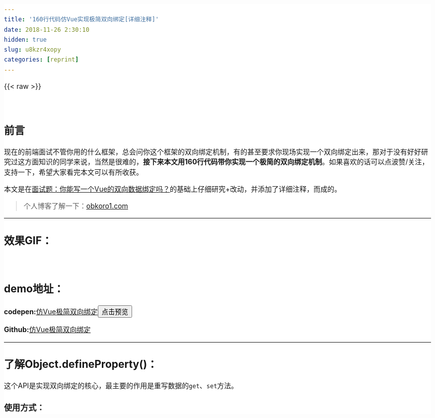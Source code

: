 ```yaml
---
title: '160行代码仿Vue实现极简双向绑定[详细注释]' 
date: 2018-11-26 2:30:10
hidden: true
slug: u8kzr4xopy
categories: [reprint]
---
```


{{< raw >}}
<p><span class="img-wrap"><img data-src="/img/remote/1460000015375220?w=640&amp;h=426" src="https://static.alili.tech/img/remote/1460000015375220?w=640&amp;h=426" alt="" title="" style="cursor:pointer;display:inline"></span></p><h2 id="articleHeader0">&#x524D;&#x8A00;</h2><p>&#x73B0;&#x5728;&#x7684;&#x524D;&#x7AEF;&#x9762;&#x8BD5;&#x4E0D;&#x7BA1;&#x4F60;&#x7528;&#x7684;&#x4EC0;&#x4E48;&#x6846;&#x67B6;&#xFF0C;&#x603B;&#x4F1A;&#x95EE;&#x4F60;&#x8FD9;&#x4E2A;&#x6846;&#x67B6;&#x7684;&#x53CC;&#x5411;&#x7ED1;&#x5B9A;&#x673A;&#x5236;&#xFF0C;&#x6709;&#x7684;&#x751A;&#x81F3;&#x8981;&#x6C42;&#x4F60;&#x73B0;&#x573A;&#x5B9E;&#x73B0;&#x4E00;&#x4E2A;&#x53CC;&#x5411;&#x7ED1;&#x5B9A;&#x51FA;&#x6765;&#xFF0C;&#x90A3;&#x5BF9;&#x4E8E;&#x6CA1;&#x6709;&#x597D;&#x597D;&#x7814;&#x7A76;&#x8FC7;&#x8FD9;&#x65B9;&#x9762;&#x77E5;&#x8BC6;&#x7684;&#x540C;&#x5B66;&#x6765;&#x8BF4;&#xFF0C;&#x5F53;&#x7136;&#x662F;&#x5F88;&#x96BE;&#x7684;&#xFF0C;<strong>&#x63A5;&#x4E0B;&#x6765;&#x672C;&#x6587;&#x7528;160&#x884C;&#x4EE3;&#x7801;&#x5E26;&#x4F60;&#x5B9E;&#x73B0;&#x4E00;&#x4E2A;&#x6781;&#x7B80;&#x7684;&#x53CC;&#x5411;&#x7ED1;&#x5B9A;&#x673A;&#x5236;</strong>&#x3002;&#x5982;&#x679C;&#x559C;&#x6B22;&#x7684;&#x8BDD;&#x53EF;&#x4EE5;&#x70B9;&#x6CE2;&#x8D5E;/&#x5173;&#x6CE8;&#xFF0C;&#x652F;&#x6301;&#x4E00;&#x4E0B;&#xFF0C;&#x5E0C;&#x671B;&#x5927;&#x5BB6;&#x770B;&#x5B8C;&#x672C;&#x6587;&#x53EF;&#x4EE5;&#x6709;&#x6240;&#x6536;&#x83B7;&#x3002;</p><p>&#x672C;&#x6587;&#x662F;&#x5728;<a href="https://juejin.im/post/5acc17cb51882555745a03f8" rel="nofollow noreferrer" target="_blank">&#x9762;&#x8BD5;&#x9898;&#xFF1A;&#x4F60;&#x80FD;&#x5199;&#x4E00;&#x4E2A;Vue&#x7684;&#x53CC;&#x5411;&#x6570;&#x636E;&#x7ED1;&#x5B9A;&#x5417;&#xFF1F;</a>&#x7684;&#x57FA;&#x7840;&#x4E0A;&#x4ED4;&#x7EC6;&#x7814;&#x7A76;+&#x6539;&#x52A8;&#xFF0C;&#x5E76;&#x6DFB;&#x52A0;&#x4E86;&#x8BE6;&#x7EC6;&#x6CE8;&#x91CA;&#xFF0C;&#x800C;&#x6210;&#x7684;&#x3002;</p><blockquote>&#x4E2A;&#x4EBA;&#x535A;&#x5BA2;&#x4E86;&#x89E3;&#x4E00;&#x4E0B;&#xFF1A;<a href="http://obkoro1.com/" rel="nofollow noreferrer" target="_blank">obkoro1.com</a></blockquote><hr><h2 id="articleHeader1">&#x6548;&#x679C;GIF&#xFF1A;</h2><p><span class="img-wrap"><img data-src="/img/remote/1460000015375221?w=392&amp;h=342" src="https://static.alili.tech/img/remote/1460000015375221?w=392&amp;h=342" alt="" title="" style="cursor:pointer;display:inline"></span></p><h2 id="articleHeader2">demo&#x5730;&#x5740;&#xFF1A;</h2><p><strong>codepen:</strong><a href="https://codepen.io/OBKoro1/pen/qKKqQe?editors=0010" rel="nofollow noreferrer" target="_blank">&#x4EFF;Vue&#x6781;&#x7B80;&#x53CC;&#x5411;&#x7ED1;&#x5B9A;</a><button class="btn btn-xs btn-default ml10 preview" data-url="OBKoro1/pen/qKKqQe" data-typeid="3">&#x70B9;&#x51FB;&#x9884;&#x89C8;</button></p><p><strong>Github:</strong><a href="http://obkoro1.com/simpleDemo/simpleDemo/myVue/index.html" rel="nofollow noreferrer" target="_blank">&#x4EFF;Vue&#x6781;&#x7B80;&#x53CC;&#x5411;&#x7ED1;&#x5B9A;</a></p><hr><h2 id="articleHeader3">&#x4E86;&#x89E3;Object.defineProperty()&#xFF1A;</h2><p>&#x8FD9;&#x4E2A;API&#x662F;&#x5B9E;&#x73B0;&#x53CC;&#x5411;&#x7ED1;&#x5B9A;&#x7684;&#x6838;&#x5FC3;&#xFF0C;&#x6700;&#x4E3B;&#x8981;&#x7684;&#x4F5C;&#x7528;&#x662F;&#x91CD;&#x5199;&#x6570;&#x636E;&#x7684;<code>get</code>&#x3001;<code>set</code>&#x65B9;&#x6CD5;&#x3002;</p><h3 id="articleHeader4">&#x4F7F;&#x7528;&#x65B9;&#x5F0F;&#xFF1A;</h3><div class="widget-codetool" style="display:none"><div class="widget-codetool--inner"><span class="selectCode code-tool" data-toggle="tooltip" data-placement="top" title="" data-original-title="&#x5168;&#x9009;"></span> <span type="button" class="copyCode code-tool" data-toggle="tooltip" data-placement="top" data-clipboard-text="    let obj = {
      singer: &quot;&#x5468;&#x6770;&#x4F26;&quot;
    };
    let value = &quot;&#x9752;&#x82B1;&#x74F7;&quot;;
    Object.defineProperty(obj, &quot;music&quot;, {
      // value: &apos;&#x4E03;&#x91CC;&#x9999;&apos;, // &#x8BBE;&#x7F6E;&#x5C5E;&#x6027;&#x7684;&#x503C; &#x4E0B;&#x9762;&#x8BBE;&#x7F6E;&#x4E86;get set&#x51FD;&#x6570; &#x6240;&#x4EE5;&#x8FD9;&#x91CC;&#x4E0D;&#x80FD;&#x8BBE;&#x7F6E;
      configurable: false, // &#x662F;&#x5426;&#x53EF;&#x4EE5;&#x5220;&#x9664;&#x5C5E;&#x6027; &#x9ED8;&#x8BA4;&#x4E0D;&#x80FD;&#x5220;&#x9664;
      // writable: true,  // &#x662F;&#x5426;&#x53EF;&#x4EE5;&#x4FEE;&#x6539;&#x5BF9;&#x8C61; &#x4E0B;&#x9762;&#x8BBE;&#x7F6E;&#x4E86;get set&#x51FD;&#x6570; &#x6240;&#x4EE5;&#x8FD9;&#x91CC;&#x4E0D;&#x80FD;&#x8BBE;&#x7F6E;
      enumerable: true, // music&#x662F;&#x5426;&#x53EF;&#x4EE5;&#x88AB;&#x679A;&#x4E3E; &#x9ED8;&#x8BA4;&#x662F;&#x4E0D;&#x80FD;&#x88AB;&#x679A;&#x4E3E;(&#x904D;&#x5386;)
      // &#x2606; get,set&#x8BBE;&#x7F6E;&#x65F6;&#x4E0D;&#x80FD;&#x8BBE;&#x7F6E;writable&#x548C;value&#xFF0C;&#x8981;&#x4E00;&#x5BF9;&#x4E00;&#x5BF9;&#x8BBE;&#x7F6E;&#xFF0C;&#x4EA4;&#x53C9;&#x8BBE;&#x7F6E;/&#x540C;&#x65F6;&#x5B58;&#x5728; &#x5C31;&#x4F1A;&#x62A5;&#x9519;
      get() {
        // &#x83B7;&#x53D6;obj.music&#x7684;&#x65F6;&#x5019;&#x5C31;&#x4F1A;&#x8C03;&#x7528;get&#x65B9;&#x6CD5;
        // let value = &quot;&#x5F3A;&#x884C;&#x8BBE;&#x7F6E;get&#x7684;&#x8FD4;&#x56DE;&#x503C;&quot;; // &#x6253;&#x5F00;&#x6CE8;&#x91CA; &#x8BFB;&#x53D6;&#x5C5E;&#x6027;&#x6C38;&#x8FDC;&#x90FD;&#x662F;&#x2018;&#x5F3A;&#x884C;&#x8BBE;&#x7F6E;get&#x7684;&#x8FD4;&#x56DE;&#x503C;&#x2019;
        return value;
      },
      set(val) {
        // &#x5C06;&#x4FEE;&#x6539;&#x7684;&#x503C;&#x91CD;&#x65B0;&#x8D4B;&#x7ED9;song
        value = val;
      }
    });
    console.log(obj.music); // &#x9752;&#x82B1;&#x74F7;
    delete obj.music; // configurable&#x8BBE;&#x4E3A;false &#x5220;&#x9664;&#x65E0;&#x6548;
    console.log(obj.music); // &#x9752;&#x82B1;&#x74F7;
    obj.music = &quot;&#x542C;&#x5988;&#x5988;&#x7684;&#x8BDD;&quot;; 